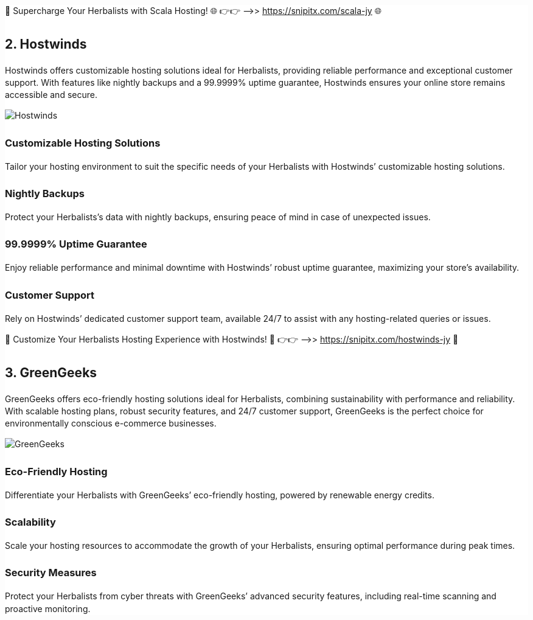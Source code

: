 🚀 Supercharge Your Herbalists with Scala Hosting! 🌐
👉👉 -->> https://snipitx.com/scala-jy 🌐

## 2. Hostwinds

Hostwinds offers customizable hosting solutions ideal for Herbalists, providing reliable performance and exceptional customer support. With features like nightly backups and a 99.9999% uptime guarantee, Hostwinds ensures your online store remains accessible and secure.

![Hostwinds](https://i.imgur.com/53aSNXx.jpeg "Hostwinds Hosting")

### Customizable Hosting Solutions
Tailor your hosting environment to suit the specific needs of your Herbalists with Hostwinds’ customizable hosting solutions.

### Nightly Backups
Protect your Herbalists’s data with nightly backups, ensuring peace of mind in case of unexpected issues.

### 99.9999% Uptime Guarantee
Enjoy reliable performance and minimal downtime with Hostwinds’ robust uptime guarantee, maximizing your store’s availability.

### Customer Support
Rely on Hostwinds’ dedicated customer support team, available 24/7 to assist with any hosting-related queries or issues.

🌟 Customize Your Herbalists Hosting Experience with Hostwinds! 🚀
👉👉 -->> https://snipitx.com/hostwinds-jy 🚀


## 3. GreenGeeks

GreenGeeks offers eco-friendly hosting solutions ideal for Herbalists, combining sustainability with performance and reliability. With scalable hosting plans, robust security features, and 24/7 customer support, GreenGeeks is the perfect choice for environmentally conscious e-commerce businesses.

![GreenGeeks](https://i.imgur.com/eEwuntu.jpg "GreenGeeks Hosting")

### Eco-Friendly Hosting
Differentiate your Herbalists with GreenGeeks’ eco-friendly hosting, powered by renewable energy credits.

### Scalability
Scale your hosting resources to accommodate the growth of your Herbalists, ensuring optimal performance during peak times.

### Security Measures
Protect your Herbalists from cyber threats with GreenGeeks’ advanced security features, including real-time scanning and proactive monitoring.
